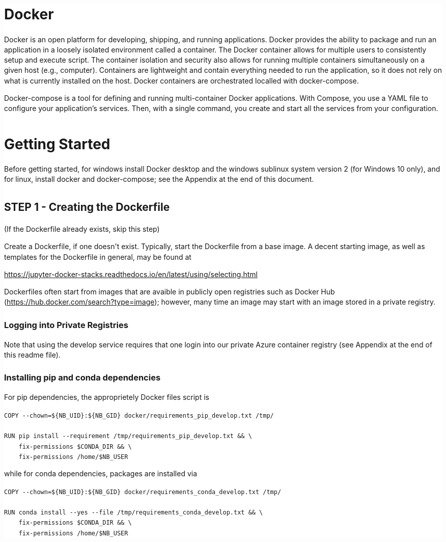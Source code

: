 # Docker

Docker is an open platform for developing, shipping, and running applications. Docker provides the ability to package and run an application in a loosely isolated environment called a container. The Docker container allows for multiple users to consistently setup and execute script. The container isolation and security also allows for running multiple containers simultaneously on a given host (e.g., computer). Containers are lightweight and contain everything needed to run the application, so it does not rely on what is currently installed on the host. Docker containers are orchestrated localled with docker-compose.

Docker-compose is a tool for defining and running multi-container Docker applications. With Compose, you use a YAML file to configure your application’s services. Then, with a single command, you create and start all the services from your configuration.

# Getting Started

Before getting started, for windows install Docker desktop and the windows sublinux system version 2 (for Windows 10 only), and for linux, install docker and docker-compose; see the Appendix at the end of this document.

## STEP 1 - Creating the Dockerfile

(If the Dockerfile already exists, skip this step)

Create a Dockerfile, if one doesn't exist. Typically, start the Dockerfile from a base image. A decent starting image, as well as templates for the Dockerfile in general, may be found at

<https://jupyter-docker-stacks.readthedocs.io/en/latest/using/selecting.html>

Dockerfiles often start from images that are avaible in publicly open registries such as Docker Hub (<https://hub.docker.com/search?type=image>); however, many time an image may start with an image stored in a private registry.

### Logging into Private Registries

Note that using the develop service requires that one login into our private Azure container registry (see Appendix at the end of this readme file).

### Installing pip and conda dependencies

For pip dependencies, the approprietely Docker files script is

```
COPY --chown=${NB_UID}:${NB_GID} docker/requirements_pip_develop.txt /tmp/

RUN pip install --requirement /tmp/requirements_pip_develop.txt && \
    fix-permissions $CONDA_DIR && \
    fix-permissions /home/$NB_USER
```

while for conda dependencies, packages are installed via

```
COPY --chown=${NB_UID}:${NB_GID} docker/requirements_conda_develop.txt /tmp/

RUN conda install --yes --file /tmp/requirements_conda_develop.txt && \
    fix-permissions $CONDA_DIR && \
    fix-permissions /home/$NB_USER

```
